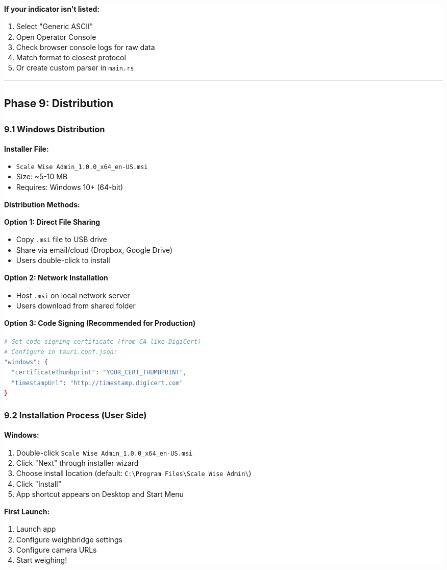 **If your indicator isn't listed:**
1. Select "Generic ASCII"
2. Open Operator Console
3. Check browser console logs for raw data
4. Match format to closest protocol
5. Or create custom parser in `main.rs`

---

## Phase 9: Distribution

### 9.1 Windows Distribution

**Installer File:**
- `Scale Wise Admin_1.0.0_x64_en-US.msi`
- Size: ~5-10 MB
- Requires: Windows 10+ (64-bit)

**Distribution Methods:**

**Option 1: Direct File Sharing**
- Copy `.msi` file to USB drive
- Share via email/cloud (Dropbox, Google Drive)
- Users double-click to install

**Option 2: Network Installation**
- Host `.msi` on local network server
- Users download from shared folder

**Option 3: Code Signing (Recommended for Production)**
```bash
# Get code signing certificate (from CA like DigiCert)
# Configure in tauri.conf.json:
"windows": {
  "certificateThumbprint": "YOUR_CERT_THUMBPRINT",
  "timestampUrl": "http://timestamp.digicert.com"
}
```

### 9.2 Installation Process (User Side)

**Windows:**
1. Double-click `Scale Wise Admin_1.0.0_x64_en-US.msi`
2. Click "Next" through installer wizard
3. Choose install location (default: `C:\Program Files\Scale Wise Admin\`)
4. Click "Install"
5. App shortcut appears on Desktop and Start Menu

**First Launch:**
1. Launch app
2. Configure weighbridge settings
3. Configure camera URLs
4. Start weighing!
